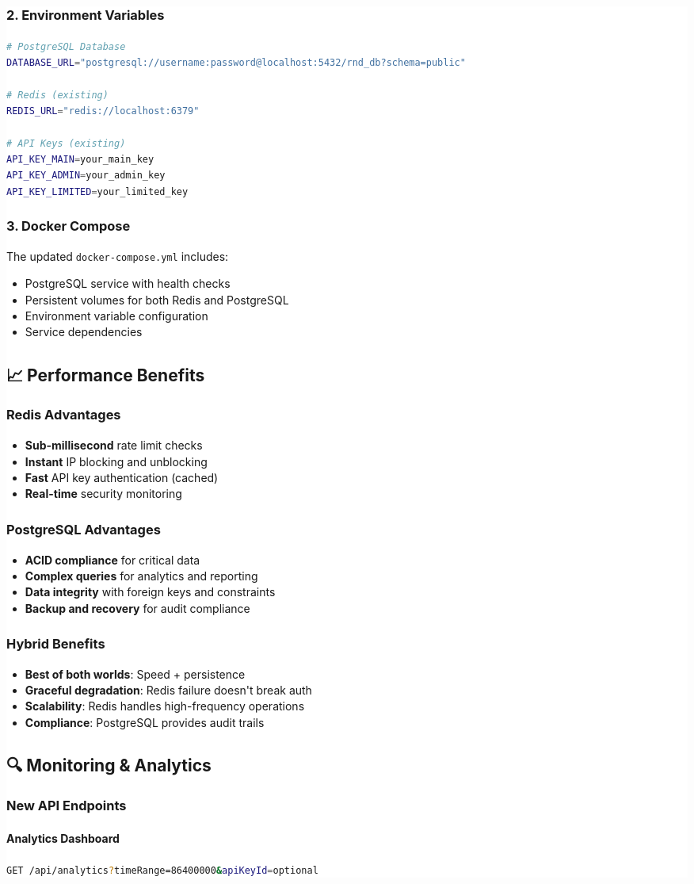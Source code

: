 
### 2. Environment Variables

```bash
# PostgreSQL Database
DATABASE_URL="postgresql://username:password@localhost:5432/rnd_db?schema=public"

# Redis (existing)
REDIS_URL="redis://localhost:6379"

# API Keys (existing)
API_KEY_MAIN=your_main_key
API_KEY_ADMIN=your_admin_key
API_KEY_LIMITED=your_limited_key
```

### 3. Docker Compose

The updated `docker-compose.yml` includes:
- PostgreSQL service with health checks
- Persistent volumes for both Redis and PostgreSQL
- Environment variable configuration
- Service dependencies

## 📈 Performance Benefits

### **Redis Advantages**
- **Sub-millisecond** rate limit checks
- **Instant** IP blocking and unblocking
- **Fast** API key authentication (cached)
- **Real-time** security monitoring

### **PostgreSQL Advantages**
- **ACID compliance** for critical data
- **Complex queries** for analytics and reporting
- **Data integrity** with foreign keys and constraints
- **Backup and recovery** for audit compliance

### **Hybrid Benefits**
- **Best of both worlds**: Speed + persistence
- **Graceful degradation**: Redis failure doesn't break auth
- **Scalability**: Redis handles high-frequency operations
- **Compliance**: PostgreSQL provides audit trails

## 🔍 Monitoring & Analytics

### New API Endpoints

#### Analytics Dashboard
```bash
GET /api/analytics?timeRange=86400000&apiKeyId=optional
```

